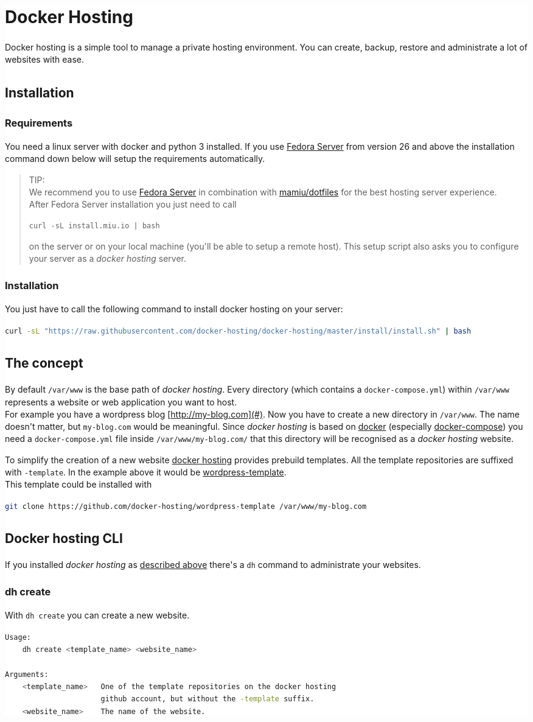 Docker Hosting
==============

Docker hosting is a simple tool to manage a private hosting environment. You can create, backup, restore and administrate a lot of websites with ease.

## Installation
### Requirements
You need a linux server with docker and python 3 installed. If you use [Fedora Server] from version 26 and above the installation command down below will setup the requirements automatically.

> TIP:  
> We recommend you to use [Fedora Server] in combination with [mamiu/dotfiles] for the best hosting server experience.  
> After Fedora Server installation you just need to call
>
>     curl -sL install.miu.io | bash
>
> on the server or on your local machine (you'll be able to setup a remote host). This setup script also asks you to configure your server as a *docker hosting* server.

### Installation
You just have to call the following command to install docker hosting on your server:

````bash
curl -sL "https://raw.githubusercontent.com/docker-hosting/docker-hosting/master/install/install.sh" | bash
````

## The concept
By default `/var/www` is the base path of *docker hosting*. Every directory (which contains a `docker-compose.yml`) within `/var/www` represents a website or web application you want to host.  
For example you have a wordpress blog [http://my-blog.com](#). Now you have to create a new directory in `/var/www`. The name doesn't matter, but `my-blog.com` would be meaningful. Since *docker hosting* is based on [docker] (especially [docker-compose]) you need a `docker-compose.yml` file inside `/var/www/my-blog.com/` that this directory will be recognised as a *docker hosting* website.

To simplify the creation of a new website [docker hosting] provides prebuild templates. All the template repositories are suffixed with `-template`. In the example above it would be [wordpress-template].  
This template could be installed with

````bash
git clone https://github.com/docker-hosting/wordpress-template /var/www/my-blog.com
````


## Docker hosting CLI
If you installed *docker hosting* as [described above](#installation) there's a `dh` command to administrate your websites.

### dh create
With `dh create` you can create a new website.
````bash
Usage:
    dh create <template_name> <website_name>

Arguments:
    <template_name>   One of the template repositories on the docker hosting
                      github account, but without the -template suffix.
    <website_name>    The name of the website.
````


[docker]: https://www.docker.com/
[docker-compose]: https://docs.docker.com/compose/
[docker hosting]: https://github.com/docker-hosting
[wordpress-template]: https://github.com/docker-hosting/wordpress-template
[nginx-proxy]: https://github.com/jwilder/nginx-proxy
[Fedora Server]: https://getfedora.org/server/
[mamiu/dotfiles]: https://github.com/mamiu/dotfiles
[1]: https://cloud.google.com/storage/docs/authentication#generating-a-private-key